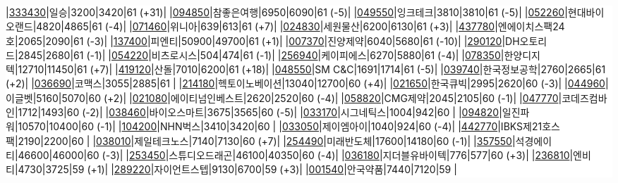 |[333430](https://finance.daum.net/quotes/A333430)|일승|3200|3420|61 (+31)|
|[094850](https://finance.daum.net/quotes/A094850)|참좋은여행|6950|6090|61 (-5)|
|[049550](https://finance.daum.net/quotes/A049550)|잉크테크|3810|3810|61 (-5)|
|[052260](https://finance.daum.net/quotes/A052260)|현대바이오랜드|4820|4865|61 (-4)|
|[071460](https://finance.daum.net/quotes/A071460)|위니아|639|613|61 (+7)|
|[024830](https://finance.daum.net/quotes/A024830)|세원물산|6200|6130|61 (+3)|
|[437780](https://finance.daum.net/quotes/A437780)|엔에이치스팩24호|2065|2090|61 (-3)|
|[137400](https://finance.daum.net/quotes/A137400)|피엔티|50900|49700|61 (+1)|
|[007370](https://finance.daum.net/quotes/A007370)|진양제약|6040|5680|61 (-10)|
|[290120](https://finance.daum.net/quotes/A290120)|DH오토리드|2845|2680|61 (-1)|
|[054220](https://finance.daum.net/quotes/A054220)|비츠로시스|504|474|61 (-1)|
|[256940](https://finance.daum.net/quotes/A256940)|케이피에스|6270|5880|61 (-4)|
|[078350](https://finance.daum.net/quotes/A078350)|한양디지텍|12710|11450|61 (+7)|
|[419120](https://finance.daum.net/quotes/A419120)|산돌|7010|6200|61 (+18)|
|[048550](https://finance.daum.net/quotes/A048550)|SM C&C|1691|1714|61 (-5)|
|[039740](https://finance.daum.net/quotes/A039740)|한국정보공학|2760|2665|61 (+2)|
|[036690](https://finance.daum.net/quotes/A036690)|코맥스|3055|2885|61 |
|[214180](https://finance.daum.net/quotes/A214180)|헥토이노베이션|13040|12700|60 (+4)|
|[021650](https://finance.daum.net/quotes/A021650)|한국큐빅|2995|2620|60 (-3)|
|[044960](https://finance.daum.net/quotes/A044960)|이글벳|5160|5070|60 (+2)|
|[021080](https://finance.daum.net/quotes/A021080)|에이티넘인베스트|2620|2520|60 (-4)|
|[058820](https://finance.daum.net/quotes/A058820)|CMG제약|2045|2105|60 (-1)|
|[047770](https://finance.daum.net/quotes/A047770)|코데즈컴바인|1712|1493|60 (-2)|
|[038460](https://finance.daum.net/quotes/A038460)|바이오스마트|3675|3565|60 (-5)|
|[033170](https://finance.daum.net/quotes/A033170)|시그네틱스|1004|942|60 |
|[094820](https://finance.daum.net/quotes/A094820)|일진파워|10570|10400|60 (-1)|
|[104200](https://finance.daum.net/quotes/A104200)|NHN벅스|3410|3420|60 |
|[033050](https://finance.daum.net/quotes/A033050)|제이엠아이|1040|924|60 (-4)|
|[442770](https://finance.daum.net/quotes/A442770)|IBKS제21호스팩|2190|2200|60 |
|[038010](https://finance.daum.net/quotes/A038010)|제일테크노스|7140|7130|60 (+7)|
|[254490](https://finance.daum.net/quotes/A254490)|미래반도체|17600|14180|60 (-1)|
|[357550](https://finance.daum.net/quotes/A357550)|석경에이티|46600|46000|60 (-3)|
|[253450](https://finance.daum.net/quotes/A253450)|스튜디오드래곤|46100|40350|60 (-4)|
|[036180](https://finance.daum.net/quotes/A036180)|지더블유바이텍|776|577|60 (+3)|
|[236810](https://finance.daum.net/quotes/A236810)|엔비티|4730|3725|59 (+1)|
|[289220](https://finance.daum.net/quotes/A289220)|자이언트스텝|9130|6700|59 (+3)|
|[001540](https://finance.daum.net/quotes/A001540)|안국약품|7440|7120|59 |